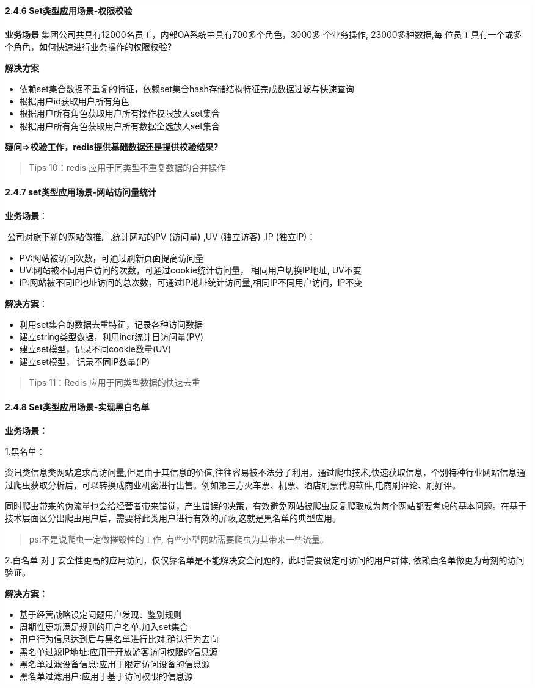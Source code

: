 #### 2.4.6 Set类型应用场景-权限校验

**业务场景**
	集团公司共具有12000名员工，内部OA系统中具有700多个角色，3000多 个业务操作, 23000多种数据,每
位员工具有一个或多个角色，如何快速进行业务操作的权限校验?

**解决方案**

- 依赖set集合数据不重复的特征，依赖set集合hash存储结构特征完成数据过滤与快速查询
- 根据用户id获取用户所有角色
- 根据用户所有角色获取用户所有操作权限放入set集合
- 根据用户所有角色获取用户所有数据全选放入set集合

**疑问=>校验工作，redis提供基础数据还是提供校验结果?**

> Tips 10：redis 应用于同类型不重复数据的合并操作



#### 2.4.7 set类型应用场景-网站访问量统计

**业务场景**：

​	公司对旗下新的网站做推广,统计网站的PV (访问量) ,UV (独立访客) ,IP (独立IP)：

- PV:网站被访问次数，可通过刷新页面提高访问量
- UV:网站被不同用户访问的次数，可通过cookie统计访问量， 相同用户切换IP地址, UV不变
- IP:网站被不同IP地址访问的总次数，可通过IP地址统计访问量,相同IP不同用户访问，IP不变

**解决方案**：

- 利用set集合的数据去重特征，记录各种访问数据
- 建立string类型数据，利用incr统计日访问量(PV)
- 建立set模型，记录不同cookie数量(UV)
- 建立set模型， 记录不同IP数量(IP)

> Tips 11：Redis 应用于同类型数据的快速去重

#### 2.4.8 Set类型应用场景-实现黑白名单

**业务场景：**

1.黑名单：

​	资讯类信息类网站追求高访问量,但是由于其信息的价值,往往容易被不法分子利用，通过爬虫技术,快速获取信息，个别特种行业网站信息通过爬虫获取分析后，可以转换成商业机密进行出售。例如第三方火车票、机票、酒店刷票代购软件,电商刷评论、刷好评。

​	同时爬虫带来的伪流量也会给经营者带来错觉，产生错误的决策，有效避免网站被爬虫反复爬取成为每个网站都要考虑的基本问题。在基于技术层面区分出爬虫用户后，需要将此类用户进行有效的屏蔽,这就是黑名单的典型应用。

> ps:不是说爬虫一定做摧毁性的工作, 有些小型网站需要爬虫为其带来一些流量。

2.白名单
	对于安全性更高的应用访问，仅仅靠名单是不能解决安全问题的，此时需要设定可访问的用户群体,
依赖白名单做更为苛刻的访问验证。

**解决方案：**

- 基于经营战略设定问题用户发现、鉴别规则
- 周期性更新满足规则的用户名单,加入set集合
- 用户行为信息达到后与黑名单进行比对,确认行为去向
- 黑名单过滤IP地址:应用于开放游客访问权限的信息源
- 黑名单过滤设备信息:应用于限定访问设备的信息源
- 黑名单过滤用户:应用于基于访问权限的信息源
